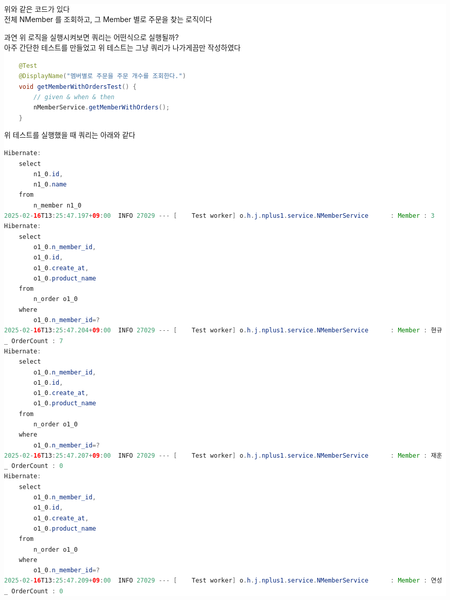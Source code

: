 위와 같은 코드가 있다 <br>
전체 NMember 를 조회하고, 그 Member 별로 주문을 찾는 로직이다 <br>

과연 위 로직을 실행시켜보면 쿼리는 어떤식으로 실행될까? <br>
아주 간단한 테스트를 만들었고 위 테스트는 그냥 쿼리가 나가게끔만 작성하였다 <br>
```java
	@Test
	@DisplayName("멤버별로 주문을 주문 개수를 조회한다.")
	void getMemberWithOrdersTest() {
	    // given & when & then
		nMemberService.getMemberWithOrders();
	}
```

위 테스트를 실행했을 때 쿼리는 아래와 같다 <br>
```java
Hibernate: 
    select
        n1_0.id,
        n1_0.name 
    from
        n_member n1_0
2025-02-16T13:25:47.197+09:00  INFO 27029 --- [    Test worker] o.h.j.nplus1.service.NMemberService      : Member : 3
Hibernate: 
    select
        o1_0.n_member_id,
        o1_0.id,
        o1_0.create_at,
        o1_0.product_name 
    from
        n_order o1_0 
    where
        o1_0.n_member_id=?
2025-02-16T13:25:47.204+09:00  INFO 27029 --- [    Test worker] o.h.j.nplus1.service.NMemberService      : Member : 현규 _ OrderCount : 7
Hibernate: 
    select
        o1_0.n_member_id,
        o1_0.id,
        o1_0.create_at,
        o1_0.product_name 
    from
        n_order o1_0 
    where
        o1_0.n_member_id=?
2025-02-16T13:25:47.207+09:00  INFO 27029 --- [    Test worker] o.h.j.nplus1.service.NMemberService      : Member : 재훈 _ OrderCount : 0
Hibernate: 
    select
        o1_0.n_member_id,
        o1_0.id,
        o1_0.create_at,
        o1_0.product_name 
    from
        n_order o1_0 
    where
        o1_0.n_member_id=?
2025-02-16T13:25:47.209+09:00  INFO 27029 --- [    Test worker] o.h.j.nplus1.service.NMemberService      : Member : 연성 _ OrderCount : 0
```
